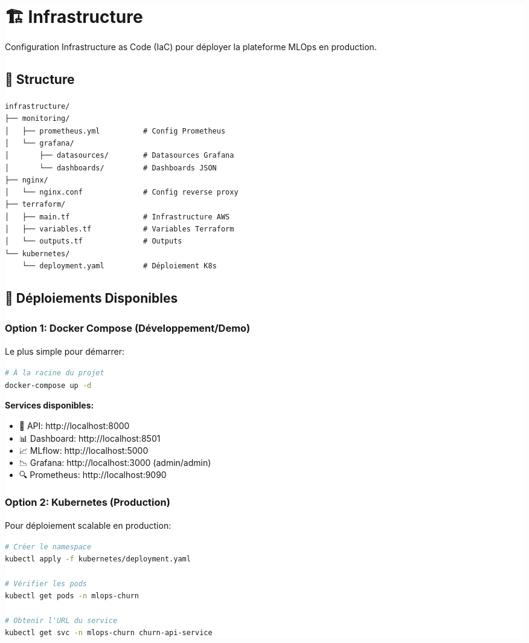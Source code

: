 # 🏗️ Infrastructure

Configuration Infrastructure as Code (IaC) pour déployer la plateforme MLOps en production.

## 📁 Structure

```
infrastructure/
├── monitoring/
│   ├── prometheus.yml          # Config Prometheus
│   └── grafana/
│       ├── datasources/        # Datasources Grafana
│       └── dashboards/         # Dashboards JSON
├── nginx/
│   └── nginx.conf              # Config reverse proxy
├── terraform/
│   ├── main.tf                 # Infrastructure AWS
│   ├── variables.tf            # Variables Terraform
│   └── outputs.tf              # Outputs
└── kubernetes/
    └── deployment.yaml         # Déploiement K8s
```

## 🚀 Déploiements Disponibles

### Option 1: Docker Compose (Développement/Demo)

Le plus simple pour démarrer:

```bash
# À la racine du projet
docker-compose up -d
```

**Services disponibles:**
- 🤖 API: http://localhost:8000
- 📊 Dashboard: http://localhost:8501
- 📈 MLflow: http://localhost:5000
- 📉 Grafana: http://localhost:3000 (admin/admin)
- 🔍 Prometheus: http://localhost:9090

### Option 2: Kubernetes (Production)

Pour déploiement scalable en production:

```bash
# Créer le namespace
kubectl apply -f kubernetes/deployment.yaml

# Vérifier les pods
kubectl get pods -n mlops-churn

# Obtenir l'URL du service
kubectl get svc -n mlops-churn churn-api-service
```
